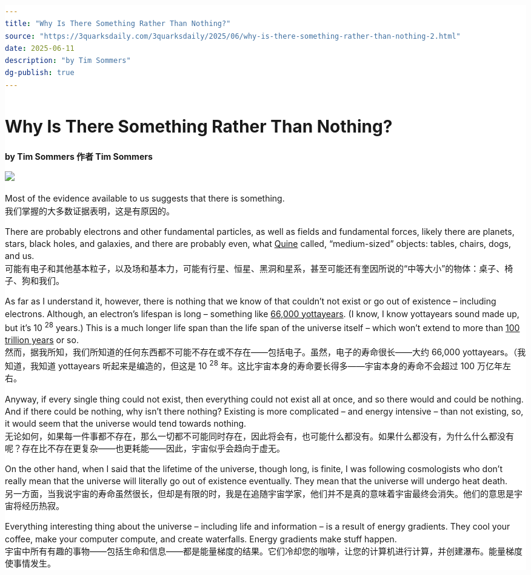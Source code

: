 ```yaml
---
title: "Why Is There Something Rather Than Nothing?"
source: "https://3quarksdaily.com/3quarksdaily/2025/06/why-is-there-something-rather-than-nothing-2.html"
date: 2025-06-11
description: "by Tim Sommers"
dg-publish: true
---
```

# Why Is There Something Rather Than Nothing?

**by Tim Sommers 作者 Tim Sommers**

**![](https://3quarksdaily.com/wp-content/uploads/2025/06/nothing-360x202.webp)**

Most of the evidence available to us suggests that there is something.  
我们掌握的大多数证据表明，这是有原因的。

There are probably electrons and other fundamental particles, as well as fields and fundamental forces, likely there are planets, stars, black holes, and galaxies, and there are probably even, what [Quine](https://www.google.com/search?rlz=1C1AJZK_enUS801US801&cs=0&sca_esv=b3743c3edb8cdec9&sxsrf=AHTn8zrcHenBytQoas3i1efeHwnzC7dojw%3A1745539771356&q=%22Word+and+Object%22&sa=X&ved=2ahUKEwjNv96v8vGMAxVMGFkFHes3F34QxccNegQIBhAB&mstk=AUtExfDiLLzaN9d6hPCzZT_w_NFA7Vf6nSmBGUQYEenfg2LZJ2YPpORGVg3e72bFOHw_8Hryjdq0K0c5acBKW_F7OFOJnKNVFp8NyJ8_8xlRAAcTLFJP7gswABKy7ZZQ5MtHBxEL4F5a_NTWOgJ-rcz0FeDiblQvpktMA3G6iPPOM2dNsvHkjGtx0ycu8F_zl55EzVW-6duKpnpYskMu79akgnczsllIx5qlRJN3CoCn3tQoBRcSeNWv_TSjp5iDgRrhJ7f5cDWCCg6rkNHcCSpIkxCI&csui=3) called, “medium-sized” objects: tables, chairs, dogs, and us.  
可能有电子和其他基本粒子，以及场和基本力，可能有行星、恒星、黑洞和星系，甚至可能还有奎因所说的“中等大小”的物体：桌子、椅子、狗和我们。

As far as I understand it, however, there is nothing that we know of that couldn’t not exist or go out of existence – including electrons. Although, an electron’s lifespan is long – something like [66,000 yottayears](https://physicsworld.com/a/electron-lifetime-is-at-least-66000-yottayears/#:~:text=Electron%20lifetime%20is%20at%20least%2066%2C000%20yottayears,-09%20Dec%202015&text=The%20best%20measurement%20yet%20of,current%20age%20of%20the%20universe.). (I know, I know yottayears sound made up, but it’s 10 <sup>28</sup> years.) This is a much longer life span than the life span of the universe itself – which won’t extend to more than [100 trillion years](https://www.popularmechanics.com/space/deep-space/a27735/100-trillion-years/) or so.  
然而，据我所知，我们所知道的任何东西都不可能不存在或不存在——包括电子。虽然，电子的寿命很长——大约 66,000 yottayears。（我知道，我知道 yottayears 听起来是编造的，但这是 10 <sup>28</sup> 年。这比宇宙本身的寿命要长得多——宇宙本身的寿命不会超过 100 万亿年左右。

Anyway, if every single thing could not exist, then everything could not exist all at once, and so there would and could be nothing. And if there could be nothing, why isn’t there nothing? Existing is more complicated – and energy intensive – than not existing, so, it would seem that the universe would tend towards nothing.  
无论如何，如果每一件事都不存在，那么一切都不可能同时存在，因此将会有，也可能什么都没有。如果什么都没有，为什么什么都没有呢？存在比不存在更复杂——也更耗能——因此，宇宙似乎会趋向于虚无。

On the other hand, when I said that the lifetime of the universe, though long, is finite, I was following cosmologists who don’t really mean that the universe will literally go out of existence eventually. They mean that the universe will undergo heat death.  
另一方面，当我说宇宙的寿命虽然很长，但却是有限的时，我是在追随宇宙学家，他们并不是真的意味着宇宙最终会消失。他们的意思是宇宙将经历热寂。

Everything interesting thing about the universe – including life and information – is a result of energy gradients. They cool your coffee, make your computer compute, and create waterfalls. Energy gradients make stuff happen.  
宇宙中所有有趣的事物——包括生命和信息——都是能量梯度的结果。它们冷却您的咖啡，让您的计算机进行计算，并创建瀑布。能量梯度使事情发生。
